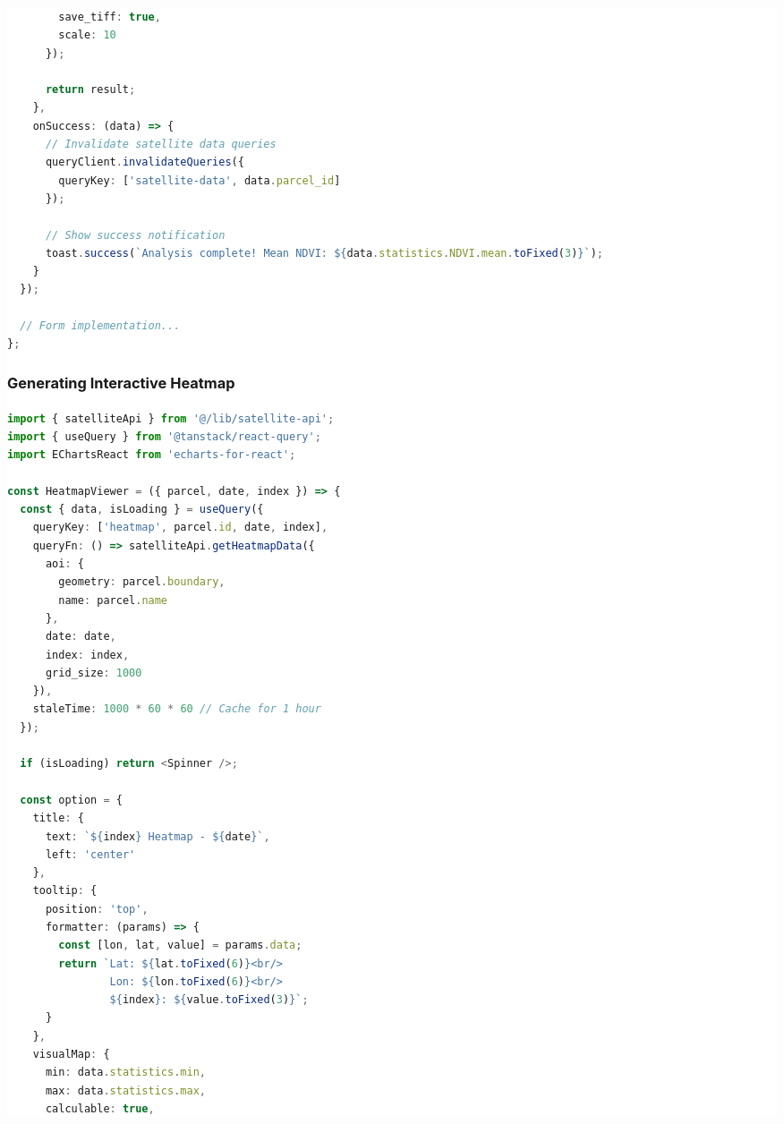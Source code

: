 ```typescript
        save_tiff: true,
        scale: 10
      });

      return result;
    },
    onSuccess: (data) => {
      // Invalidate satellite data queries
      queryClient.invalidateQueries({
        queryKey: ['satellite-data', data.parcel_id]
      });

      // Show success notification
      toast.success(`Analysis complete! Mean NDVI: ${data.statistics.NDVI.mean.toFixed(3)}`);
    }
  });

  // Form implementation...
};
```

### Generating Interactive Heatmap

```typescript
import { satelliteApi } from '@/lib/satellite-api';
import { useQuery } from '@tanstack/react-query';
import EChartsReact from 'echarts-for-react';

const HeatmapViewer = ({ parcel, date, index }) => {
  const { data, isLoading } = useQuery({
    queryKey: ['heatmap', parcel.id, date, index],
    queryFn: () => satelliteApi.getHeatmapData({
      aoi: {
        geometry: parcel.boundary,
        name: parcel.name
      },
      date: date,
      index: index,
      grid_size: 1000
    }),
    staleTime: 1000 * 60 * 60 // Cache for 1 hour
  });

  if (isLoading) return <Spinner />;

  const option = {
    title: {
      text: `${index} Heatmap - ${date}`,
      left: 'center'
    },
    tooltip: {
      position: 'top',
      formatter: (params) => {
        const [lon, lat, value] = params.data;
        return `Lat: ${lat.toFixed(6)}<br/>
                Lon: ${lon.toFixed(6)}<br/>
                ${index}: ${value.toFixed(3)}`;
      }
    },
    visualMap: {
      min: data.statistics.min,
      max: data.statistics.max,
      calculable: true,
```